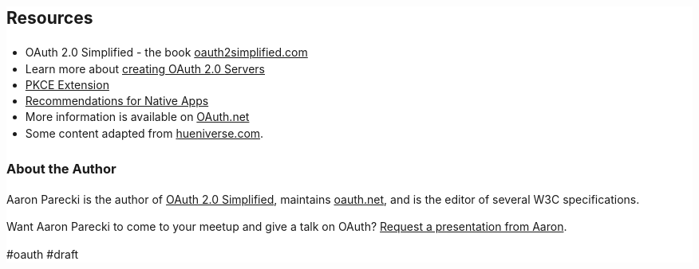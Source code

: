 ## Resources

-   OAuth 2.0 Simplified - the book
    [oauth2simplified.com](https://oauth2simplified.com)
-   Learn more about [creating OAuth 2.0
    Servers](https://www.oauth.com/)
-   [PKCE Extension](https://tools.ietf.org/html/rfc7636)
-   [Recommendations for Native
    Apps](https://tools.ietf.org/html/draft-ietf-oauth-native-apps-07)
-   More information is available on [OAuth.net](https://oauth.net)
-   Some content adapted from
    [hueniverse.com](http://hueniverse.com).


### About the Author

Aaron Parecki is the author of [OAuth 2.0
Simplified](https://oauth2simplified.com/), maintains
[oauth.net](https://oauth.net), and is the editor of several W3C
specifications.

Want Aaron Parecki to come to your meetup and give a talk on OAuth?
[Request a presentation from Aaron](/oauth/).


#oauth #draft
